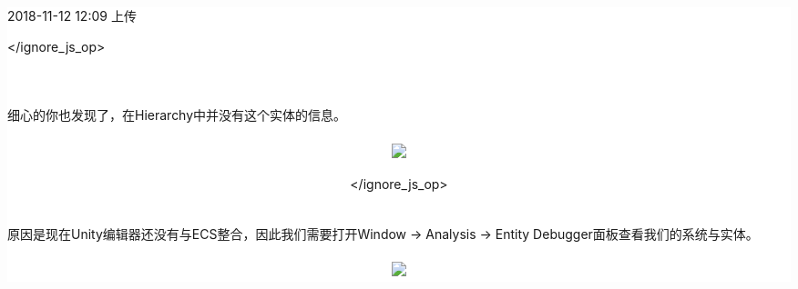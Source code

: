 </p>

<p class="xg1 y">2018-11-12 12:09 上传</p>

</div>
<div class="tip_horn"></div>
</div>

</ignore_js_op>
</div><br>
<br>
<div align="left">细心的你也发现了，在Hierarchy中并没有这个实体的信息。</div><br>
<div align="center">
<ignore_js_op>

<img style="cursor: pointer;" id="aimg_169552" aid="169552" src="http://img.manew.com/data/attachment/forum/201811/12/121004t769ii9nvcieonoi.jpg.thumb.jpg" onclick="zoom(this, this.getAttribute('zoomfile'), 0, 0, '0')" zoomfile="http://img.manew.com/data/attachment/forum/201811/12/121004t769ii9nvcieonoi.jpg" file="http://img.manew.com/data/attachment/forum/201811/12/121004t769ii9nvcieonoi.jpg.thumb.jpg" inpost="1" onmouseover="showMenu({'ctrlid':this.id,'pos':'12'})" lazyloaded="true" _load="1">

<div class="tip tip_4 aimg_tip" id="aimg_169552_menu" style="position: absolute; display: none" disautofocus="true">
<div class="xs0">
<p><strong>8.jpg</strong> <em class="xg1">(6.92 KB, 下载次数: 6)</em></p>
<p>
<a href="http://www.manew.com/forum.php?mod=attachment&amp;aid=MTY5NTUyfGFlOWU2MzhkfDE1NDQ0MDQxNjR8Mjk4NzA5fDE0MTg5MA%3D%3D&amp;nothumb=yes" target="_blank">下载附件</a>

&nbsp;<a href="javascript:;" onclick="showWindow(this.id, this.getAttribute('url'), 'get', 0);" id="savephoto_169552" url="home.php?mod=spacecp&amp;ac=album&amp;op=saveforumphoto&amp;aid=169552&amp;handlekey=savephoto_169552">保存到相册</a>

</p>

<p class="xg1 y">2018-11-12 12:10 上传</p>

</div>
<div class="tip_horn"></div>
</div>

</ignore_js_op>
</div><br>
<div align="left">原因是现在Unity编辑器还没有与ECS整合，因此我们需要打开Window -&gt; Analysis -&gt; Entity Debugger面板查看我们的系统与实体。</div><br>
<div align="center">
<ignore_js_op>

<img style="cursor: pointer;" id="aimg_169553" aid="169553" src="http://img.manew.com/data/attachment/forum/201811/12/121023lx4x0dnxp2ix0vfc.jpg.thumb.jpg" onclick="zoom(this, this.getAttribute('zoomfile'), 0, 0, '0')" zoomfile="http://img.manew.com/data/attachment/forum/201811/12/121023lx4x0dnxp2ix0vfc.jpg" file="http://img.manew.com/data/attachment/forum/201811/12/121023lx4x0dnxp2ix0vfc.jpg.thumb.jpg" inpost="1" onmouseover="showMenu({'ctrlid':this.id,'pos':'12'})" lazyloaded="true" _load="1">

<div class="tip tip_4 aimg_tip" id="aimg_169553_menu" style="position: absolute; display: none" disautofocus="true">
<div class="xs0">
<p><strong>9.jpg</strong> <em class="xg1">(12.73 KB, 下载次数: 7)</em></p>
<p>
<a href="http://www.manew.com/forum.php?mod=attachment&amp;aid=MTY5NTUzfDQxMGRiNGY3fDE1NDQ0MDQxNjR8Mjk4NzA5fDE0MTg5MA%3D%3D&amp;nothumb=yes" target="_blank">下载附件</a>

&nbsp;<a href="javascript:;" onclick="showWindow(this.id, this.getAttribute('url'), 'get', 0);" id="savephoto_169553" url="home.php?mod=spacecp&amp;ac=album&amp;op=saveforumphoto&amp;aid=169553&amp;handlekey=savephoto_169553">保存到相册</a>

